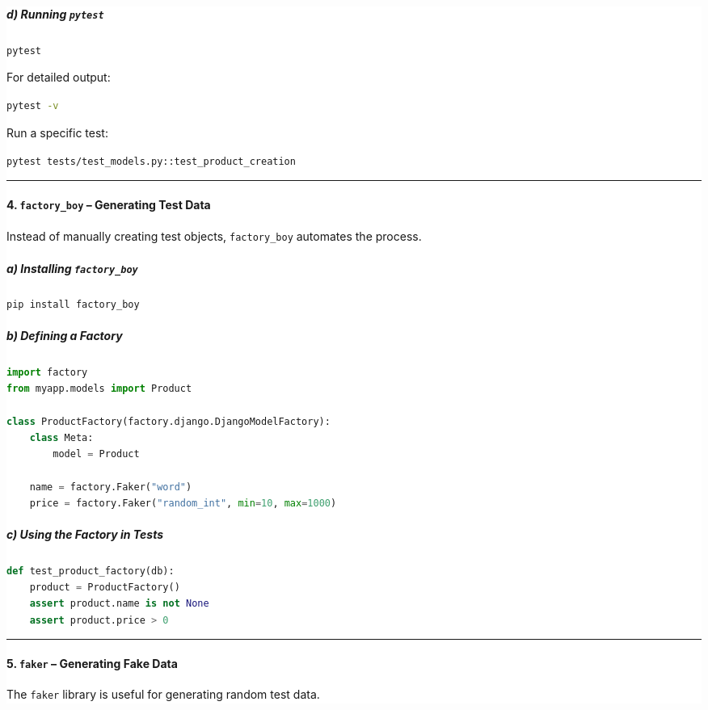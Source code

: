 ##### d) Running `pytest`  

```bash
pytest
```

For detailed output:  

```bash
pytest -v
```

Run a specific test:  

```bash
pytest tests/test_models.py::test_product_creation
```

---

#### 4. `factory_boy` – Generating Test Data  

Instead of manually creating test objects, `factory_boy` automates the process.  

##### a) Installing `factory_boy`  

```bash
pip install factory_boy
```

##### b) Defining a Factory  

```python
import factory
from myapp.models import Product

class ProductFactory(factory.django.DjangoModelFactory):
    class Meta:
        model = Product

    name = factory.Faker("word")
    price = factory.Faker("random_int", min=10, max=1000)
```

##### c) Using the Factory in Tests  

```python
def test_product_factory(db):
    product = ProductFactory()
    assert product.name is not None
    assert product.price > 0
```

---

#### 5. `faker` – Generating Fake Data  

The `faker` library is useful for generating random test data.  
